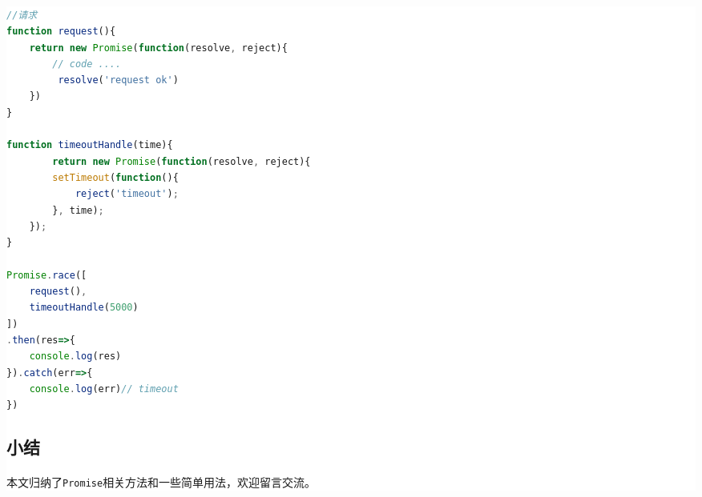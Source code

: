 ```javascript
//请求
function request(){
    return new Promise(function(resolve, reject){
      	// code ....
         resolve('request ok')
    })
}

function timeoutHandle(time){
 		return new Promise(function(resolve, reject){
        setTimeout(function(){
            reject('timeout');
        }, time);
    });
}

Promise.race([
    request(),
    timeoutHandle(5000)
])
.then(res=>{
    console.log(res)
}).catch(err=>{
    console.log(err)// timeout
})

```



## 小结

本文归纳了`Promise`相关方法和一些简单用法，欢迎留言交流。

